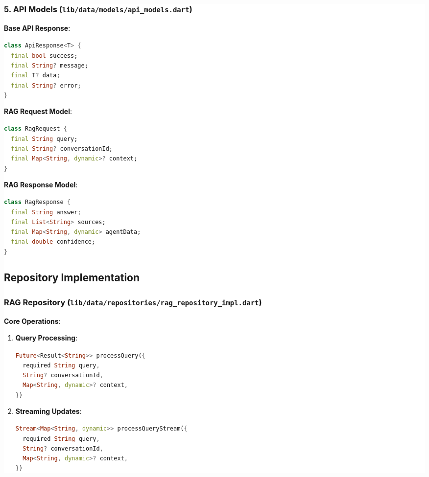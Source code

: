 ### 5. API Models (`lib/data/models/api_models.dart`)

**Base API Response**:

```dart
class ApiResponse<T> {
  final bool success;
  final String? message;
  final T? data;
  final String? error;
}
```

**RAG Request Model**:

```dart
class RagRequest {
  final String query;
  final String? conversationId;
  final Map<String, dynamic>? context;
}
```

**RAG Response Model**:

```dart
class RagResponse {
  final String answer;
  final List<String> sources;
  final Map<String, dynamic> agentData;
  final double confidence;
}
```

## Repository Implementation

### RAG Repository (`lib/data/repositories/rag_repository_impl.dart`)

**Core Operations**:

1. **Query Processing**:

   ```dart
   Future<Result<String>> processQuery({
     required String query,
     String? conversationId,
     Map<String, dynamic>? context,
   })
   ```

2. **Streaming Updates**:

   ```dart
   Stream<Map<String, dynamic>> processQueryStream({
     required String query,
     String? conversationId,
     Map<String, dynamic>? context,
   })
   ```
